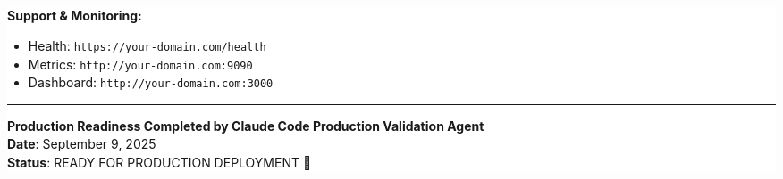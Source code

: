 **Support & Monitoring:**
- Health: `https://your-domain.com/health`
- Metrics: `http://your-domain.com:9090`
- Dashboard: `http://your-domain.com:3000`

---

**Production Readiness Completed by Claude Code Production Validation Agent**  
**Date**: September 9, 2025  
**Status**: READY FOR PRODUCTION DEPLOYMENT 🚀